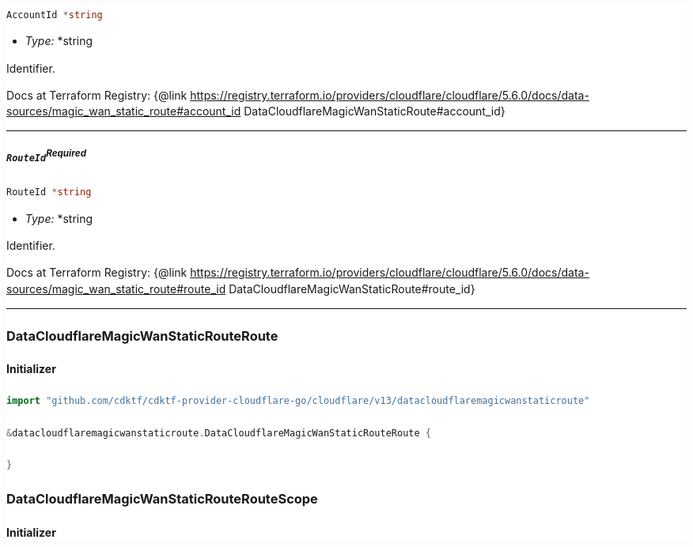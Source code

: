 ```go
AccountId *string
```

- *Type:* *string

Identifier.

Docs at Terraform Registry: {@link https://registry.terraform.io/providers/cloudflare/cloudflare/5.6.0/docs/data-sources/magic_wan_static_route#account_id DataCloudflareMagicWanStaticRoute#account_id}

---

##### `RouteId`<sup>Required</sup> <a name="RouteId" id="@cdktf/provider-cloudflare.dataCloudflareMagicWanStaticRoute.DataCloudflareMagicWanStaticRouteConfig.property.routeId"></a>

```go
RouteId *string
```

- *Type:* *string

Identifier.

Docs at Terraform Registry: {@link https://registry.terraform.io/providers/cloudflare/cloudflare/5.6.0/docs/data-sources/magic_wan_static_route#route_id DataCloudflareMagicWanStaticRoute#route_id}

---

### DataCloudflareMagicWanStaticRouteRoute <a name="DataCloudflareMagicWanStaticRouteRoute" id="@cdktf/provider-cloudflare.dataCloudflareMagicWanStaticRoute.DataCloudflareMagicWanStaticRouteRoute"></a>

#### Initializer <a name="Initializer" id="@cdktf/provider-cloudflare.dataCloudflareMagicWanStaticRoute.DataCloudflareMagicWanStaticRouteRoute.Initializer"></a>

```go
import "github.com/cdktf/cdktf-provider-cloudflare-go/cloudflare/v13/datacloudflaremagicwanstaticroute"

&datacloudflaremagicwanstaticroute.DataCloudflareMagicWanStaticRouteRoute {

}
```


### DataCloudflareMagicWanStaticRouteRouteScope <a name="DataCloudflareMagicWanStaticRouteRouteScope" id="@cdktf/provider-cloudflare.dataCloudflareMagicWanStaticRoute.DataCloudflareMagicWanStaticRouteRouteScope"></a>

#### Initializer <a name="Initializer" id="@cdktf/provider-cloudflare.dataCloudflareMagicWanStaticRoute.DataCloudflareMagicWanStaticRouteRouteScope.Initializer"></a>
